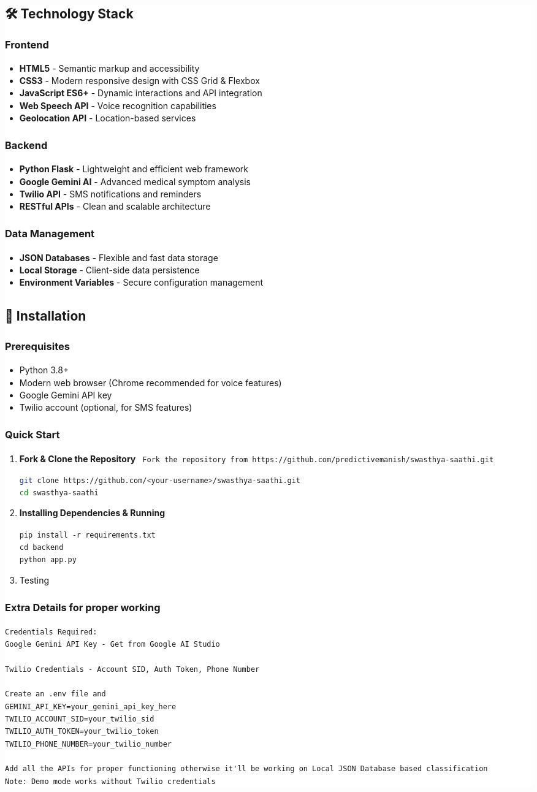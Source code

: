 


## 🛠️ Technology Stack

### Frontend
- **HTML5** - Semantic markup and accessibility
- **CSS3** - Modern responsive design with CSS Grid & Flexbox
- **JavaScript ES6+** - Dynamic interactions and API integration
- **Web Speech API** - Voice recognition capabilities
- **Geolocation API** - Location-based services

### Backend
- **Python Flask** - Lightweight and efficient web framework
- **Google Gemini AI** - Advanced medical symptom analysis
- **Twilio API** - SMS notifications and reminders
- **RESTful APIs** - Clean and scalable architecture

### Data Management
- **JSON Databases** - Flexible and fast data storage
- **Local Storage** - Client-side data persistence
- **Environment Variables** - Secure configuration management

## 🚀 Installation

### Prerequisites
- Python 3.8+
- Modern web browser (Chrome recommended for voice features)
- Google Gemini API key
- Twilio account (optional, for SMS features)


### Quick Start

1. **Fork & Clone the Repository**
   ``` Fork the repository from https://github.com/predictivemanish/swasthya-saathi.git``` 
   ```bash
   git clone https://github.com/<your-username>/swasthya-saathi.git
   cd swasthya-saathi
   ```
2. **Installing Dependencies & Running**
   ```
   pip install -r requirements.txt
   cd backend 
   python app.py
   ```
3. Testing

### Extra Details for proper working 
```
Credentials Required:
Google Gemini API Key - Get from Google AI Studio

Twilio Credentials - Account SID, Auth Token, Phone Number

Create an .env file and 
GEMINI_API_KEY=your_gemini_api_key_here
TWILIO_ACCOUNT_SID=your_twilio_sid
TWILIO_AUTH_TOKEN=your_twilio_token
TWILIO_PHONE_NUMBER=your_twilio_number

Add all the APIs for proper functioning otherwise it'll be working on Local JSON Database based classification
Note: Demo mode works without Twilio credentials
```